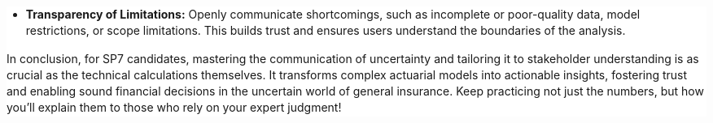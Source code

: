 * **Transparency of Limitations:** Openly communicate shortcomings, such as incomplete or poor-quality data, model restrictions, or scope limitations. This builds trust and ensures users understand the boundaries of the analysis.

In conclusion, for SP7 candidates, mastering the communication of uncertainty and tailoring it to stakeholder understanding is as crucial as the technical calculations themselves. It transforms complex actuarial models into actionable insights, fostering trust and enabling sound financial decisions in the uncertain world of general insurance. Keep practicing not just the numbers, but how you’ll explain them to those who rely on your expert judgment\!

